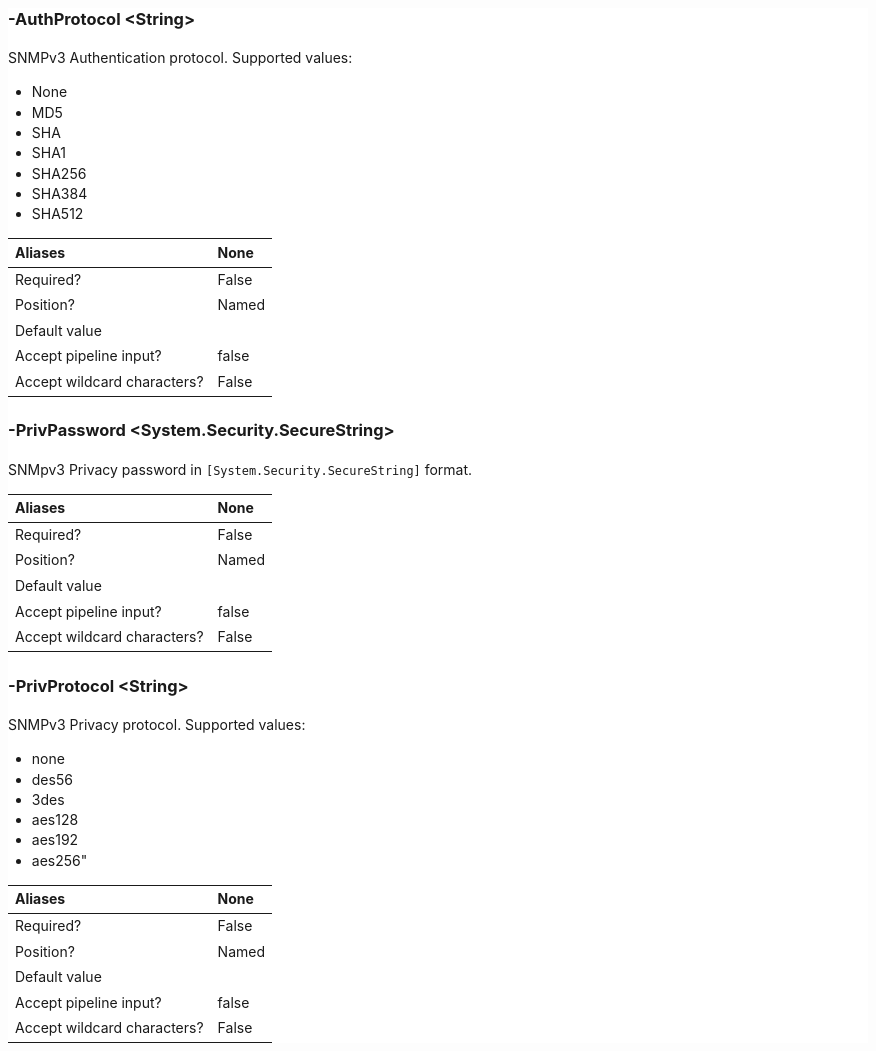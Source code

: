 ### -AuthProtocol &lt;String&gt;

SNMPv3 Authentication protocol.  Supported values:

* None
* MD5
* SHA
* SHA1
* SHA256
* SHA384
* SHA512

| Aliases | None |
| :--- | :--- |
| Required? | False |
| Position? | Named |
| Default value |  |
| Accept pipeline input? | false |
| Accept wildcard characters? | False |

### -PrivPassword &lt;System.Security.SecureString&gt;

SNMpv3 Privacy password in `[System.Security.SecureString]` format.

| Aliases | None |
| :--- | :--- |
| Required? | False |
| Position? | Named |
| Default value |  |
| Accept pipeline input? | false |
| Accept wildcard characters? | False |

### -PrivProtocol &lt;String&gt;

SNMPv3 Privacy protocol.  Supported values:

* none
* des56
* 3des
* aes128
* aes192
* aes256"

| Aliases | None |
| :--- | :--- |
| Required? | False |
| Position? | Named |
| Default value |  |
| Accept pipeline input? | false |
| Accept wildcard characters? | False |
